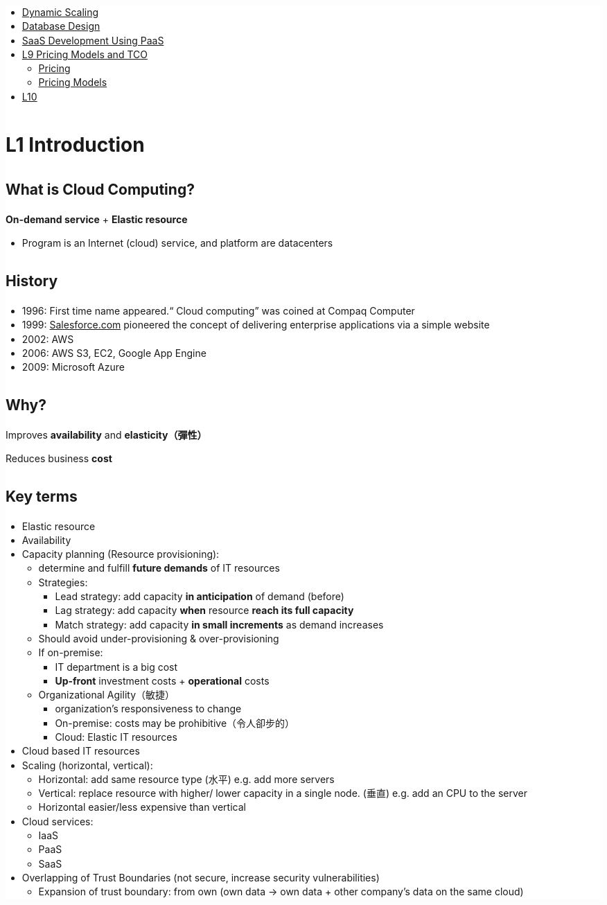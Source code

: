   - [Dynamic Scaling](#dynamic-scaling)
  - [Database Design](#database-design)
  - [SaaS Development Using PaaS](#saas-development-using-paas)
- [L9 Pricing Models and TCO](#l9-pricing-models-and-tco)
  - [Pricing](#pricing-1)
  - [Pricing Models](#pricing-models)
- [L10](#l10)

# L1 Introduction
## What is Cloud Computing?

**On-demand service** + **Elastic resource**

- Program is an Internet (cloud) service, and platform are datacenters

## History

- 1996: First time name appeared.“ Cloud computing” was coined at Compaq Computer
- 1999: [Salesforce.com](http://Salesforce.com) pioneered the concept of delivering enterprise applications via a simple website
- 2002: AWS
- 2006: AWS S3, EC2, Google App Engine
- 2009: Microsoft Azure

## Why?

Improves **availability** and **elasticity（彈性）**

Reduces business **cost**

## Key terms

- Elastic resource
- Availability
- Capacity planning (Resource provisioning):
    - determine and fulfill **future demands** of IT resources
    - Strategies:
        - Lead strategy: add capacity **in anticipation** of demand (before)
        - Lag strategy: add capacity **when** resource **reach its full capacity**
        - Match strategy: add capacity **in small increments** as demand increases
    - Should avoid under-provisioning & over-provisioning
    - If on-premise:
        - IT department is a big cost
        - **Up-front** investment costs + **operational** costs
    - Organizational Agility（敏捷）
        - organization’s responsiveness to change
        - On-premise: costs may be prohibitive（令人卻步的）
        - Cloud: Elastic IT resources
- Cloud based IT resources
- Scaling (horizontal, vertical):
    - Horizontal: add same resource type (水平) e.g. add more servers
    - Vertical: replace resource with higher/ lower capacity in a single node. (垂直) e.g. add an CPU to the server
    - Horizontal easier/less expensive than vertical
- Cloud services:
    - IaaS
    - PaaS
    - SaaS
- Overlapping of Trust Boundaries (not secure, increase security vulnerabilities)
    - Expansion of trust boundary: from own (own data $\rightarrow$ own data + other company’s data on the same cloud)
        
